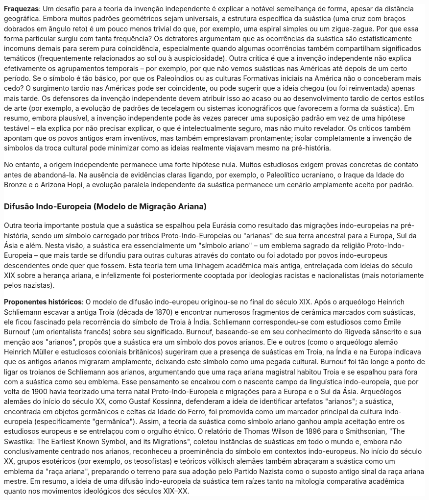 **Fraquezas**: Um desafio para a teoria da invenção independente é explicar a notável semelhança de forma, apesar da distância geográfica. Embora muitos padrões geométricos sejam universais, a estrutura específica da suástica (uma cruz com braços dobrados em ângulo reto) é um pouco menos trivial do que, por exemplo, uma espiral simples ou um zigue-zague. Por que essa forma particular surgiu com tanta frequência? Os detratores argumentam que as ocorrências da suástica são estatisticamente incomuns demais para serem pura coincidência, especialmente quando algumas ocorrências também compartilham significados temáticos (frequentemente relacionados ao sol ou à auspiciosidade). Outra crítica é que a invenção independente não explica efetivamente os agrupamentos temporais – por exemplo, por que não vemos suásticas nas Américas até depois de um certo período. Se o símbolo é tão básico, por que os Paleoíndios ou as culturas Formativas iniciais na América não o conceberam mais cedo? O surgimento tardio nas Américas pode ser coincidente, ou pode sugerir que a ideia chegou (ou foi reinventada) apenas mais tarde. Os defensores da invenção independente devem atribuir isso ao acaso ou ao desenvolvimento tardio de certos estilos de arte (por exemplo, a evolução de padrões de tecelagem ou sistemas iconográficos que favorecem a forma da suástica). Em resumo, embora plausível, a invenção independente pode às vezes parecer uma suposição padrão em vez de uma hipótese testável – ela explica por não precisar explicar, o que é intelectualmente seguro, mas não muito revelador. Os críticos também apontam que os povos antigos eram inventivos, mas também emprestavam prontamente; isolar completamente a invenção de símbolos da troca cultural pode minimizar como as ideias realmente viajavam mesmo na pré-história.

No entanto, a origem independente permanece uma forte hipótese nula. Muitos estudiosos exigem provas concretas de contato antes de abandoná-la. Na ausência de evidências claras ligando, por exemplo, o Paleolítico ucraniano, o Iraque da Idade do Bronze e o Arizona Hopi, a evolução paralela independente da suástica permanece um cenário amplamente aceito por padrão.

### Difusão Indo-Europeia (Modelo de Migração Ariana)

Outra teoria importante postula que a suástica se espalhou pela Eurásia como resultado das migrações indo-europeias na pré-história, sendo um símbolo carregado por tribos Proto-Indo-Europeias ou "arianas" de sua terra ancestral para a Europa, Sul da Ásia e além. Nesta visão, a suástica era essencialmente um "símbolo ariano" – um emblema sagrado da religião Proto-Indo-Europeia – que mais tarde se difundiu para outras culturas através do contato ou foi adotado por povos indo-europeus descendentes onde quer que fossem. Esta teoria tem uma linhagem acadêmica mais antiga, entrelaçada com ideias do século XIX sobre a herança ariana, e infelizmente foi posteriormente cooptada por ideologias racistas e nacionalistas (mais notoriamente pelos nazistas).

**Proponentes históricos**: O modelo de difusão indo-europeu originou-se no final do século XIX. Após o arqueólogo Heinrich Schliemann escavar a antiga Troia (década de 1870) e encontrar numerosos fragmentos de cerâmica marcados com suásticas, ele ficou fascinado pela recorrência do símbolo de Troia à Índia. Schliemann correspondeu-se com estudiosos como Émile Burnouf (um orientalista francês) sobre seu significado. Burnouf, baseando-se em seu conhecimento do Rigveda sânscrito e sua menção aos "arianos", propôs que a suástica era um símbolo dos povos arianos. Ele e outros (como o arqueólogo alemão Heinrich Müller e estudiosos coloniais britânicos) sugeriram que a presença de suásticas em Troia, na Índia e na Europa indicava que os antigos arianos migraram amplamente, deixando este símbolo como uma pegada cultural. Burnouf foi tão longe a ponto de ligar os troianos de Schliemann aos arianos, argumentando que uma raça ariana magistral habitou Troia e se espalhou para fora com a suástica como seu emblema. Esse pensamento se encaixou com o nascente campo da linguística indo-europeia, que por volta de 1900 havia teorizado uma terra natal Proto-Indo-Europeia e migrações para a Europa e o Sul da Ásia. Arqueólogos alemães do início do século XX, como Gustaf Kossinna, defenderam a ideia de identificar artefatos "arianos"; a suástica, encontrada em objetos germânicos e celtas da Idade do Ferro, foi promovida como um marcador principal da cultura indo-europeia (especificamente "germânica"). Assim, a teoria da suástica como símbolo ariano ganhou ampla aceitação entre os estudiosos europeus e se entrelaçou com o orgulho étnico. O relatório de Thomas Wilson de 1896 para o Smithsonian, "The Swastika: The Earliest Known Symbol, and its Migrations", coletou instâncias de suásticas em todo o mundo e, embora não conclusivamente centrado nos arianos, reconheceu a proeminência do símbolo em contextos indo-europeus. No início do século XX, grupos esotéricos (por exemplo, os teosofistas) e teóricos völkisch alemães também abraçaram a suástica como um emblema da "raça ariana", preparando o terreno para sua adoção pelo Partido Nazista como o suposto antigo sinal da raça ariana mestre. Em resumo, a ideia de uma difusão indo-europeia da suástica tem raízes tanto na mitologia comparativa acadêmica quanto nos movimentos ideológicos dos séculos XIX–XX.
